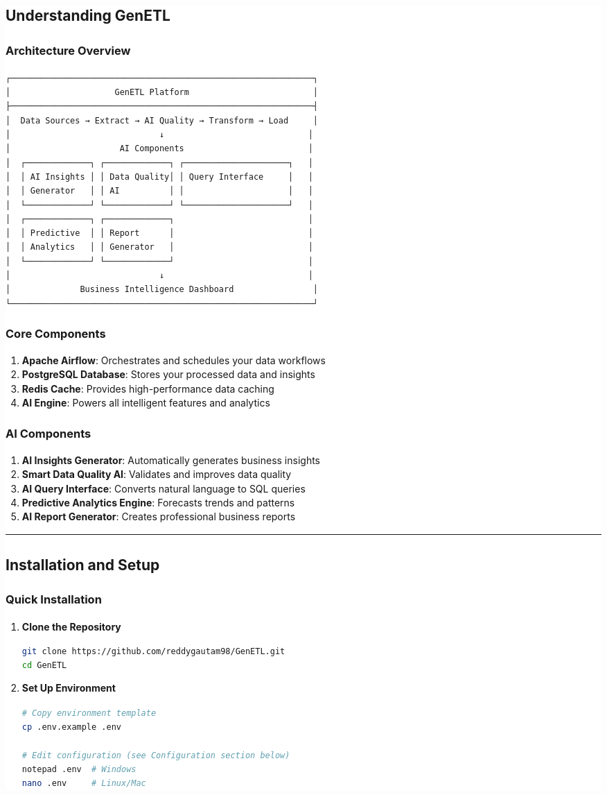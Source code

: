 ## Understanding GenETL

### Architecture Overview

```
┌─────────────────────────────────────────────────────────────┐
│                     GenETL Platform                         │
├─────────────────────────────────────────────────────────────┤
│  Data Sources → Extract → AI Quality → Transform → Load     │
│                              ↓                             │
│                      AI Components                         │
│  ┌─────────────┐ ┌─────────────┐ ┌─────────────────────┐   │
│  │ AI Insights │ │ Data Quality│ │ Query Interface     │   │
│  │ Generator   │ │ AI          │ │                     │   │
│  └─────────────┘ └─────────────┘ └─────────────────────┘   │
│  ┌─────────────┐ ┌─────────────┐                           │
│  │ Predictive  │ │ Report      │                           │
│  │ Analytics   │ │ Generator   │                           │
│  └─────────────┘ └─────────────┘                           │
│                              ↓                             │
│              Business Intelligence Dashboard                │
└─────────────────────────────────────────────────────────────┘
```

### Core Components

1. **Apache Airflow**: Orchestrates and schedules your data workflows
2. **PostgreSQL Database**: Stores your processed data and insights
3. **Redis Cache**: Provides high-performance data caching
4. **AI Engine**: Powers all intelligent features and analytics

### AI Components

1. **AI Insights Generator**: Automatically generates business insights
2. **Smart Data Quality AI**: Validates and improves data quality
3. **AI Query Interface**: Converts natural language to SQL queries
4. **Predictive Analytics Engine**: Forecasts trends and patterns
5. **AI Report Generator**: Creates professional business reports

---

## Installation and Setup

### Quick Installation

1. **Clone the Repository**
   ```bash
   git clone https://github.com/reddygautam98/GenETL.git
   cd GenETL
   ```

2. **Set Up Environment**
   ```bash
   # Copy environment template
   cp .env.example .env
   
   # Edit configuration (see Configuration section below)
   notepad .env  # Windows
   nano .env     # Linux/Mac
   ```
